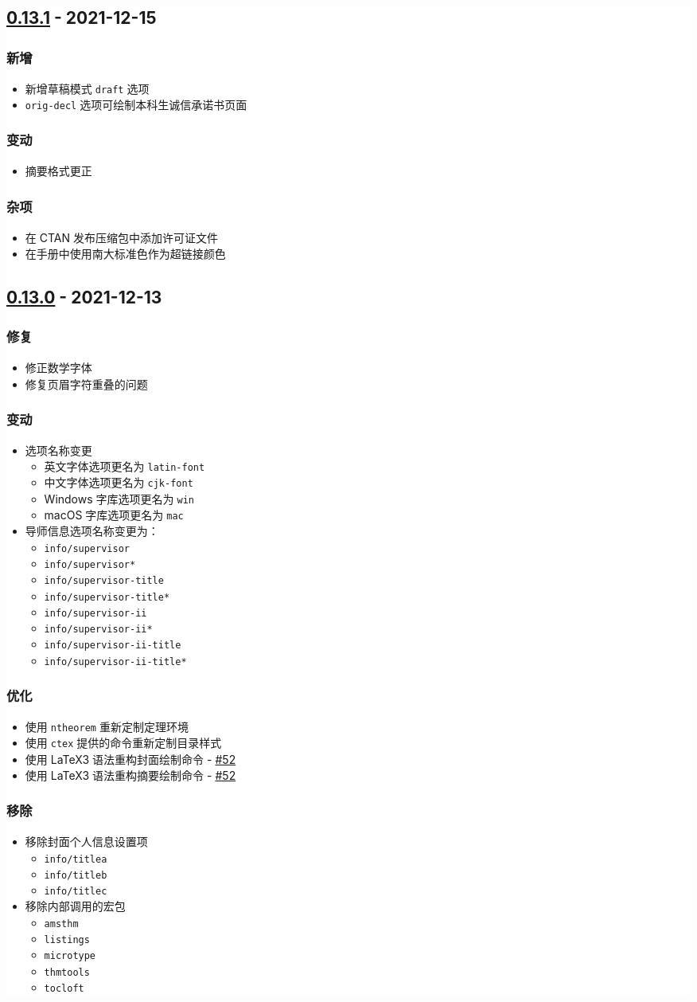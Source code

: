 ## [0.13.1] - 2021-12-15



### 新增

- 新增草稿模式 `draft` 选项
- `orig-decl` 选项可绘制本科生诚信承诺书页面

### 变动

- 摘要格式更正

### 杂项

- 在 CTAN 发布压缩包中添加许可证文件
- 在手册中使用南大标准色作为超链接颜色

## [0.13.0] - 2021-12-13

### 修复

- 修正数学字体
- 修复页眉字符重叠的问题

### 变动

- 选项名称变更
  - 英文字体选项更名为 `latin-font`
  - 中文字体选项更名为 `cjk-font`
  - Windows 字库选项更名为 `win`
  - macOS 字库选项更名为 `mac`
- 导师信息选项名称变更为：
  - `info/supervisor`
  - `info/supervisor*`
  - `info/supervisor-title`
  - `info/supervisor-title*`
  - `info/supervisor-ii`
  - `info/supervisor-ii*`
  - `info/supervisor-ii-title`
  - `info/supervisor-ii-title*`

### 优化

- 使用 `ntheorem` 重新定制定理环境
- 使用 `ctex` 提供的命令重新定制目录样式
- 使用 LaTeX3 语法重构封面绘制命令 - [#52]
- 使用 LaTeX3 语法重构摘要绘制命令 - [#52]

### 移除

- 移除封面个人信息设置项
  - `info/titlea`
  - `info/titleb`
  - `info/titlec`
- 移除内部调用的宏包
  - `amsthm`
  - `listings`
  - `microtype`
  - `thmtools`
  - `tocloft`


[未发布]: https://github.com/nju-lug/NJUThesis/compare/v1.3.0...HEAD
[1.3.0]: https://github.com/nju-lug/NJUThesis/compare/v1.2.1...v1.3.0
[1.2.1]: https://github.com/nju-lug/NJUThesis/compare/v1.2.0...v1.2.1
[1.2.0]: https://github.com/nju-lug/NJUThesis/compare/v1.1.2...v1.2.0
[1.1.2]: https://github.com/nju-lug/NJUThesis/compare/v1.1.1...v1.1.2
[1.1.1]: https://github.com/nju-lug/NJUThesis/compare/v1.1.0...v1.1.1
[1.1.0]: https://github.com/nju-lug/NJUThesis/compare/v1.0.0...v1.1.0
[1.0.0]: https://github.com/nju-lug/NJUThesis/compare/v0.20.0...v1.0.0
[0.20.0]: https://github.com/nju-lug/NJUThesis/compare/v0.19.0...v0.20.0
[0.19.0]: https://github.com/nju-lug/NJUThesis/compare/v0.18.0...v0.19.0
[0.18.0]: https://github.com/nju-lug/NJUThesis/compare/v0.17.0...v0.18.0
[0.17.0]: https://github.com/nju-lug/NJUThesis/compare/v0.16.0...v0.17.0
[0.16.1]: https://github.com/nju-lug/NJUThesis/compare/v0.16.0...v0.16.1
[0.16.0]: https://github.com/nju-lug/NJUThesis/compare/v0.15.0...v0.16.0
[0.15.0]: https://github.com/nju-lug/NJUThesis/compare/v0.14.0...v0.15.0
[0.14.0]: https://github.com/nju-lug/NJUThesis/compare/v0.13.1...v0.14.0
[0.13.1]: https://github.com/nju-lug/NJUThesis/compare/v0.13.0...v0.13.1
[0.13.0]: https://github.com/nju-lug/NJUThesis/compare/v0.12.0...v0.13.0
[0.12.0]: https://github.com/nju-lug/NJUThesis/compare/v0.11.3...v0.12.0
[0.11.3]: https://github.com/nju-lug/NJUThesis/compare/v0.11.0...v0.11.3
[0.11.0]: https://github.com/nju-lug/NJUThesis/compare/v0.10.0...v0.11.0
[0.10.0]: https://github.com/nju-lug/NJUThesis/compare/v0.9.0...v0.10.0
[0.9.0]:  https://github.com/nju-lug/NJUThesis/compare/v0.8.4...v0.9.0
[0.8.4]:  https://github.com/nju-lug/NJUThesis/compare/v0.3.0...v0.8.4
[#14]:  https://github.com/nju-lug/NJUThesis/issues/14
[#44]:  https://github.com/nju-lug/NJUThesis/issues/44
[#46]:  https://github.com/nju-lug/NJUThesis/issues/46
[#50]:  https://github.com/nju-lug/NJUThesis/issues/50
[#52]:  https://github.com/nju-lug/NJUThesis/issues/52
[#60]:  https://github.com/nju-lug/NJUThesis/issues/60
[#61]:  https://github.com/nju-lug/NJUThesis/issues/61
[#64]:  https://github.com/nju-lug/NJUThesis/issues/64
[#66]:  https://github.com/nju-lug/NJUThesis/issues/66
[#71]:  https://github.com/nju-lug/NJUThesis/discussions/71
[#79]:  https://github.com/nju-lug/NJUThesis/issues/79
[#85]:  https://github.com/nju-lug/NJUThesis/discussions/85
[#89]:  https://github.com/nju-lug/NJUThesis/discussions/89
[#92]:  https://github.com/nju-lug/NJUThesis/issues/92
[#94]:  https://github.com/nju-lug/NJUThesis/discussions/94
[#96]:  https://github.com/nju-lug/NJUThesis/issues/96
[#98]:  https://github.com/nju-lug/NJUThesis/issues/98
[#99]:  https://github.com/nju-lug/NJUThesis/discussions/99
[#105]: https://github.com/nju-lug/NJUThesis/discussions/105
[#107]: https://github.com/nju-lug/NJUThesis/issues/107
[#111]: https://github.com/nju-lug/NJUThesis/issues/111
[#116]: https://github.com/nju-lug/NJUThesis/issues/116
[#117]: https://github.com/nju-lug/NJUThesis/issues/117
[#119]: https://github.com/nju-lug/NJUThesis/issues/119
[#121]: https://github.com/nju-lug/NJUThesis/issues/121
[#129]: https://github.com/nju-lug/NJUThesis/issues/129
[#130]: https://github.com/nju-lug/NJUThesis/issues/130
[#131]: https://github.com/nju-lug/NJUThesis/issues/131
[#134]: https://github.com/nju-lug/NJUThesis/discussions/134
[#137]: https://github.com/nju-lug/NJUThesis/issues/137
[#139]: https://github.com/nju-lug/NJUThesis/discussions/139
[#142]: https://github.com/nju-lug/NJUThesis/issues/142
[#144]: https://github.com/nju-lug/NJUThesis/issues/144
[#147]: https://github.com/nju-lug/NJUThesis/discussions/147
[#148]: https://github.com/nju-lug/NJUThesis/issues/148
[#150]: https://github.com/nju-lug/NJUThesis/discussions/150
[#155]: https://github.com/nju-lug/NJUThesis/discussions/155
[#165]: https://github.com/nju-lug/NJUThesis/discussions/165
[#166]: https://github.com/nju-lug/NJUThesis/discussions/166
[#169]: https://github.com/nju-lug/NJUThesis/issues/169
[#170]: https://github.com/nju-lug/NJUThesis/issues/170
[#172]: https://github.com/nju-lug/NJUThesis/issues/172
[#173]: https://github.com/nju-lug/NJUThesis/issues/173
[#181]: https://github.com/nju-lug/NJUThesis/issues/181
[#191]: https://github.com/nju-lug/NJUThesis/issues/191
[#200]: https://github.com/nju-lug/NJUThesis/discussions/200
[#202]: https://github.com/nju-lug/NJUThesis/discussions/202
[#204]: https://github.com/nju-lug/NJUThesis/issues/204
[#206]: https://github.com/nju-lug/NJUThesis/issues/206
[#207]: https://github.com/nju-lug/NJUThesis/issues/207
[#208]: https://github.com/nju-lug/NJUThesis/issues/208
[#213]: https://github.com/nju-lug/NJUThesis/issues/213
[#216]: https://github.com/nju-lug/NJUThesis/issues/216
[#223]: https://github.com/nju-lug/NJUThesis/issues/223
[更新日志]: https://keepachangelog.com/zh-CN/1.0.0/
[语义化版本]: https://semver.org/lang/zh-CN/
[南大 TeX]: https://tex.nju.edu.cn/
[NJU Thesis 2021]: https://github.com/FengChendian/NJUThesis2021
[`tl-depend-analysis`]: https://github.com/stone-zeng/tl-depend-analysis/
[@zepinglee]: https://github.com/zepinglee
[@hushidong]: https://github.com/hushidong
[@zhoujian9410]: https://github.com/zhoujian9410
[@note286]: https://github.com/note286
[@AlphaZTX]: https://github.com/AlphaZTX
[@stone-zeng]: https://github.com/stone-zeng